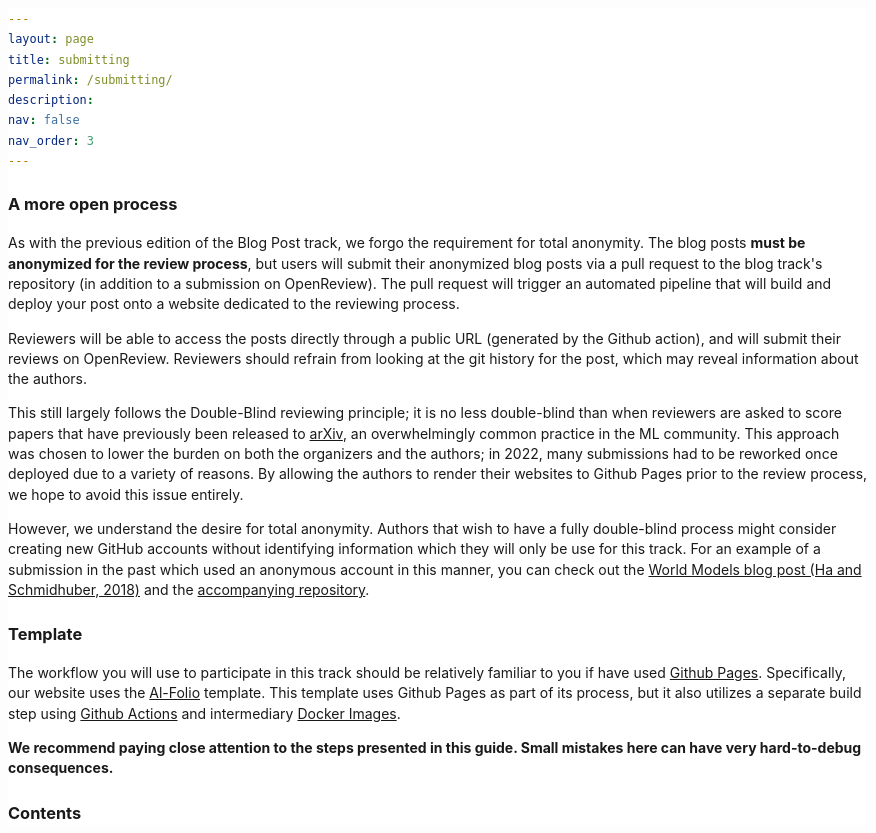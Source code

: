 ```yaml
---
layout: page
title: submitting
permalink: /submitting/
description:
nav: false
nav_order: 3
---
```


### A more open process

As with the previous edition of the Blog Post track, we forgo the requirement for total anonymity. 
The blog posts **must be anonymized for the review process**, but users will submit their anonymized blog posts via a pull request to the blog track's repository (in addition to a submission on OpenReview).
The pull request will trigger an automated pipeline that will build and deploy your post onto a website dedicated to the reviewing process.

Reviewers will be able to access the posts directly through a public URL (generated by the Github action), and will submit their reviews on OpenReview.
Reviewers should refrain from looking at the git history for the post, which may reveal information about the authors.

This still largely follows the Double-Blind reviewing principle; it is no less double-blind than when reviewers are asked to score papers that have previously been released to [arXiv](https://arxiv.org/), an overwhelmingly common practice in the ML community.
This approach was chosen to lower the burden on both the organizers and the authors; in 2022, many submissions had to be reworked once deployed due to a variety of reasons.
By allowing the authors to render their websites to Github Pages prior to the review process, we hope to avoid this issue entirely. 


However, we understand the desire for total anonymity. 
Authors that wish to have a fully double-blind process might consider creating new GitHub accounts without identifying information which they will only be use for this track.
For an example of a submission in the past which used an anonymous account in this manner, you can check out the [World Models blog post (Ha and Schmidhuber, 2018)](https://worldmodels.github.io/) and the [accompanying repository](https://github.com/worldmodels/worldmodels.github.io).

### Template

The workflow you will use to participate in this track should be relatively familiar to you if have used [Github Pages](https://pages.github.com/). Specifically, our website uses the [Al-Folio](https://github.com/alshedivat/al-folio) template.
This template uses Github Pages as part of its process, but it also utilizes a separate build step using [Github Actions](https://github.com/features/actions) and intermediary [Docker Images](https://www.docker.com/).

**We recommend paying close attention to the steps presented in this guide. 
Small mistakes here can have very hard-to-debug consequences.**

### Contents
